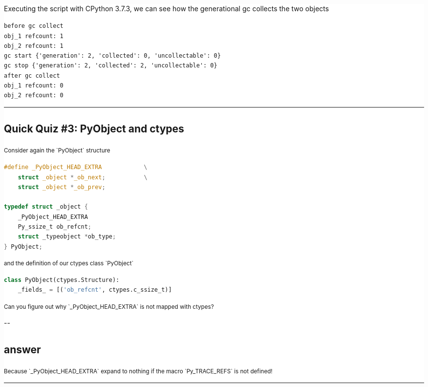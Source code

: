 Executing the script with CPython 3.7.3, we can see how the generational gc collects the two objects

```
before gc collect
obj_1 refcount: 1
obj_2 refcount: 1
gc start {'generation': 2, 'collected': 0, 'uncollectable': 0}
gc stop {'generation': 2, 'collected': 2, 'uncollectable': 0}
after gc collect
obj_1 refcount: 0
obj_2 refcount: 0
```

---

## Quick Quiz #3: PyObject and ctypes

<small>
Consider again the `PyObject` structure
</small>

```c
#define _PyObject_HEAD_EXTRA            \
    struct _object *_ob_next;           \
    struct _object *_ob_prev;

typedef struct _object {
    _PyObject_HEAD_EXTRA
    Py_ssize_t ob_refcnt;
    struct _typeobject *ob_type;
} PyObject;
```

<small>
and the definition of our ctypes class `PyObject`
</small>

```python
class PyObject(ctypes.Structure):
	_fields_ = [('ob_refcnt', ctypes.c_ssize_t)]
```

<small>
Can you figure out why `_PyObject_HEAD_EXTRA` is not mapped with ctypes?
</small>

--

## answer

<small>
Because `_PyObject_HEAD_EXTRA` expand to nothing if the macro `Py_TRACE_REFS` is not defined!
</small>

---